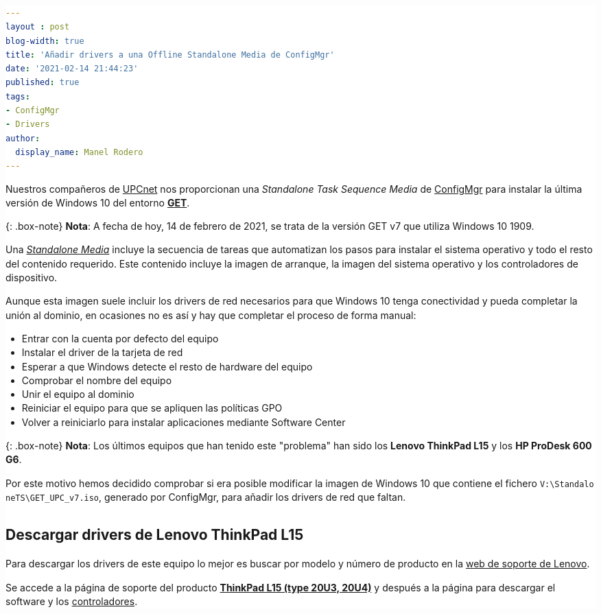 ```yaml
---
layout : post
blog-width: true
title: 'Añadir drivers a una Offline Standalone Media de ConfigMgr'
date: '2021-02-14 21:44:23'
published: true
tags:
- ConfigMgr
- Drivers
author:
  display_name: Manel Rodero
---
```


Nuestros compañeros de [UPCnet](https://www.upcnet.es/ca) nos proporcionan una _Standalone Task Sequence Media_ de [ConfigMgr](https://docs.microsoft.com/es-es/mem/configmgr/) para instalar la última versión de Windows 10 del entorno [**GET**](https://serveistic.upc.edu/ca/equip-de-treball).

{: .box-note}
**Nota**: A fecha de hoy, 14 de febrero de 2021, se trata de la versión GET v7 que utiliza Windows 10 1909.

Una [_Standalone Media_](https://www.anoopcnair.com/sccm-configmgr-create-standalone-media/) incluye la secuencia de tareas que automatizan los pasos para instalar el sistema operativo y todo el resto del contenido requerido. Este contenido incluye la imagen de arranque, la imagen del sistema operativo y los controladores de dispositivo.

Aunque esta imagen suele incluir los drivers de red necesarios para que Windows 10 tenga conectividad y pueda completar la unión al dominio, en ocasiones no es así y hay que completar el proceso de forma manual:

* Entrar con la cuenta por defecto del equipo
* Instalar el driver de la tarjeta de red
* Esperar a que Windows detecte el resto de hardware del equipo
* Comprobar el nombre del equipo
* Unir el equipo al dominio
* Reiniciar el equipo para que se apliquen las políticas GPO
* Volver a reiniciarlo para instalar aplicaciones mediante Software Center

{: .box-note}
**Nota**: Los últimos equipos que han tenido este "problema" han sido los **Lenovo ThinkPad L15** y los **HP ProDesk 600 G6**.

Por este motivo hemos decidido comprobar si era posible modificar la imagen de Windows 10 que contiene el fichero `V:\StandaloneTS\GET_UPC_v7.iso`, generado por ConfigMgr, para añadir los drivers de red que faltan.

## Descargar drivers de Lenovo ThinkPad L15

Para descargar los drivers de este equipo lo mejor es buscar por modelo y número de producto en la [web de soporte de Lenovo](https://support.lenovo.com/es/es).

Se accede a la página de soporte del producto [**ThinkPad L15 (type 20U3, 20U4)**](https://pcsupport.lenovo.com/es/es/products/laptops-and-netbooks/thinkpad-l-series-laptops/thinkpad-l15-type-20u3-20u4/) y después a la página para descargar el software y los [controladores](https://pcsupport.lenovo.com/es/es/products/laptops-and-netbooks/thinkpad-l-series-laptops/thinkpad-l15-type-20u3-20u4/downloads/driver-list).
